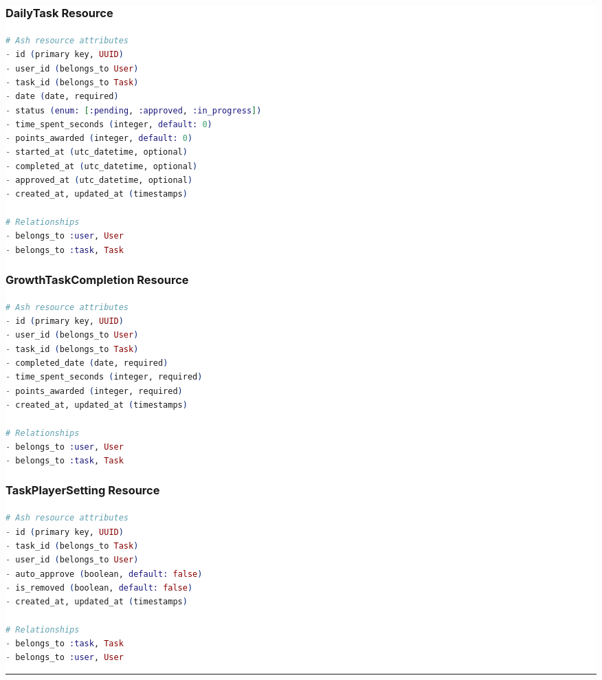 ### DailyTask Resource
```elixir
# Ash resource attributes
- id (primary key, UUID)
- user_id (belongs_to User)
- task_id (belongs_to Task)
- date (date, required)
- status (enum: [:pending, :approved, :in_progress])
- time_spent_seconds (integer, default: 0)
- points_awarded (integer, default: 0)
- started_at (utc_datetime, optional)
- completed_at (utc_datetime, optional)
- approved_at (utc_datetime, optional)
- created_at, updated_at (timestamps)

# Relationships
- belongs_to :user, User
- belongs_to :task, Task
```

### GrowthTaskCompletion Resource
```elixir
# Ash resource attributes
- id (primary key, UUID)
- user_id (belongs_to User)
- task_id (belongs_to Task)
- completed_date (date, required)
- time_spent_seconds (integer, required)
- points_awarded (integer, required)
- created_at, updated_at (timestamps)

# Relationships
- belongs_to :user, User
- belongs_to :task, Task
```

### TaskPlayerSetting Resource
```elixir
# Ash resource attributes
- id (primary key, UUID)
- task_id (belongs_to Task)
- user_id (belongs_to User)
- auto_approve (boolean, default: false)
- is_removed (boolean, default: false)
- created_at, updated_at (timestamps)

# Relationships
- belongs_to :task, Task
- belongs_to :user, User
```

---
